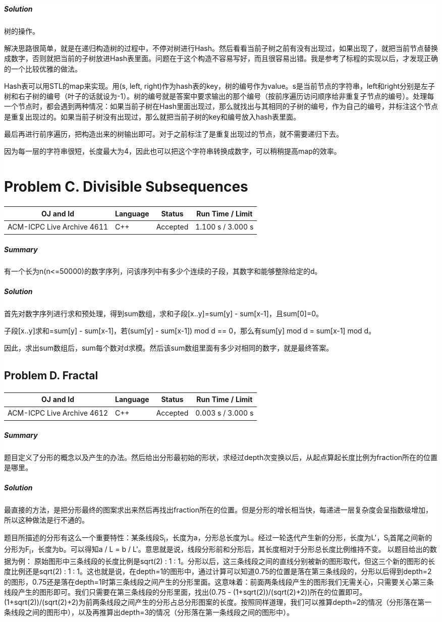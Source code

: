 ##### Solution
树的操作。

解决思路很简单，就是在递归构造树的过程中，不停对树进行Hash。然后看看当前子树之前有没有出现过，如果出现了，就把当前节点替换成数字，否则就把当前的子树放进Hash表里面。问题在于这个构造不容易写好，而且很容易出错。我是参考了标程的实现以后，才发现正确的一个比较优雅的做法。

Hash表可以用STL的map来实现。用(s, left, right)作为hash表的key，树的编号作为value。s是当前节点的字符串，left和right分别是左子树和右子树的编号（叶子的话就设为-1）。树的编号就是答案中要求输出的那个编号（按前序遍历访问顺序给非重复子节点的编号）。处理每一个节点时，都会遇到两种情况：如果当前子树在Hash里面出现过，那么就找出与其相同的子树的编号，作为自己的编号，并标注这个节点是重复出现过的。如果当前子树没有出现过，那么就把当前子树的key和编号放入hash表里面。

最后再进行前序遍历，把构造出来的树输出即可。对于之前标注了是重复出现过的节点，就不需要递归下去。

因为每一层的字符串很短，长度最大为4，因此也可以把这个字符串转换成数字，可以稍稍提高map的效率。

# Problem C. Divisible Subsequences

OJ and Id                                | Language    | Status        | Run Time / Limit            |
-----------------------                  | --------    | ------------- | -------------               |
ACM-ICPC Live Archive 4611               | C++         | Accepted      | 1.100 s / 3.000 s           |


##### Summary
有一个长为n(n<=50000)的数字序列，问该序列中有多少个连续的子段，其数字和能够整除给定的d。
##### Solution

首先对数字序列进行求和预处理，得到sum数组，求和子段[x..y]=sum[y] - sum[x-1]，且sum[0]=0。

子段[x..y]求和=sum[y] - sum[x-1]，若(sum[y] - sum[x-1]) mod d == 0，那么有sum[y] mod d = sum[x-1] mod d。

因此，求出sum数组后，sum每个数对d求模。然后该sum数组里面有多少对相同的数字，就是最终答案。




## Problem D. Fractal

OJ and Id                                | Language    | Status        | Run Time / Limit            |
-----------------------                  | --------    | ------------- | -------------               |
ACM-ICPC Live Archive 4612               | C++         | Accepted      | 0.003 s / 3.000 s           |


##### Summary
题目定义了分形的概念以及产生的办法。然后给出分形最初始的形状，求经过depth次变换以后，从起点算起长度比例为fraction所在的位置是哪里。
##### Solution

最直接的方法，是把分形最终的图案求出来然后再找出fraction所在的位置。但是分形的增长相当快，每递进一层复杂度会呈指数级增加，所以这种做法是行不通的。

题目所描述的分形有这么一个重要特性：某条线段S<sub>i</sub>，长度为a，分形总长度为L。经过一轮迭代产生新的分形，长度为L'，S<sub>i</sub>首尾之间新的分形为F<sub>i</sub>，长度为b。可以得知a / L = b / L'。意思就是说，线段分形前和分形后，其长度相对于分形总长度比例维持不变。
以题目给出的数据为例： 原始图形中三条线段的长度比例是sqrt(2) : 1 : 1。分形以后，这三条线段之间的直线分别被新的图形取代，但这三个新的图形的长度比例还是sqrt(2) : 1 : 1。这也就是说，在depth=1的图形中，通过计算可以知道0.75的位置是落在第三条线段的，分形以后得到depth=2的图形，0.75还是落在depth=1时第三条线段之间产生的分形里面。这意味着：前面两条线段产生的图形我们无需关心，只需要关心第三条线段产生的图形即可。我们只需要在第三条线段的分形里面，找出(0.75 - (1+sqrt(2))/(sqrt(2)+2))所在的位置即可。(1+sqrt(2))/(sqrt(2)+2)为前两条线段之间产生的分形占总分形图案的长度。按照同样道理，我们可以推算depth=2的情况（分形落在第一条线段之间的图形中），以及再推算出depth=3的情况（分形落在第一条线段之间的图形中）。
